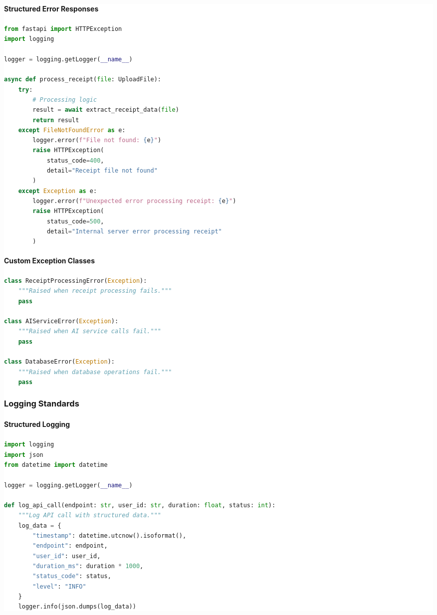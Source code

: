 #### Structured Error Responses
```python
from fastapi import HTTPException
import logging

logger = logging.getLogger(__name__)

async def process_receipt(file: UploadFile):
    try:
        # Processing logic
        result = await extract_receipt_data(file)
        return result
    except FileNotFoundError as e:
        logger.error(f"File not found: {e}")
        raise HTTPException(
            status_code=400,
            detail="Receipt file not found"
        )
    except Exception as e:
        logger.error(f"Unexpected error processing receipt: {e}")
        raise HTTPException(
            status_code=500,
            detail="Internal server error processing receipt"
        )
```

#### Custom Exception Classes
```python
class ReceiptProcessingError(Exception):
    """Raised when receipt processing fails."""
    pass

class AIServiceError(Exception):
    """Raised when AI service calls fail."""
    pass

class DatabaseError(Exception):
    """Raised when database operations fail."""
    pass
```

### Logging Standards

#### Structured Logging
```python
import logging
import json
from datetime import datetime

logger = logging.getLogger(__name__)

def log_api_call(endpoint: str, user_id: str, duration: float, status: int):
    """Log API call with structured data."""
    log_data = {
        "timestamp": datetime.utcnow().isoformat(),
        "endpoint": endpoint,
        "user_id": user_id,
        "duration_ms": duration * 1000,
        "status_code": status,
        "level": "INFO"
    }
    logger.info(json.dumps(log_data))
```

